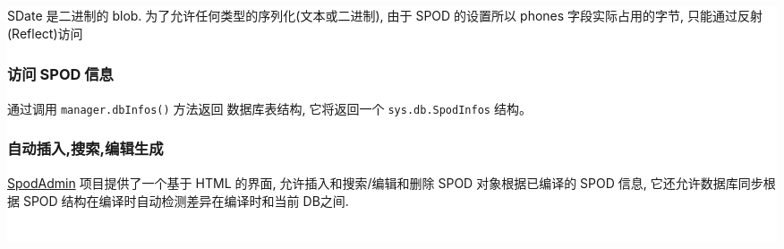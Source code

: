 SDate 是二进制的 blob. 为了允许任何类型的序列化(文本或二进制), 由于 SPOD 的设置所以 phones 字段实际占用的字节, 只能通过反射(Reflect)访问

### 访问 SPOD 信息

通过调用 `manager.dbInfos()` 方法返回 数据库表结构, 它将返回一个 `sys.db.SpodInfos` 结构。

### 自动插入,搜索,编辑生成

[SpodAdmin](http://github.com/ncannasse/spodadmin) 项目提供了一个基于 HTML 的界面, 允许插入和搜索/编辑和删除 SPOD 对象根据已编译的 SPOD 信息, 它还允许数据库同步根据 SPOD 结构在编译时自动检测差异在编译时和当前 DB之间.  



<br />

